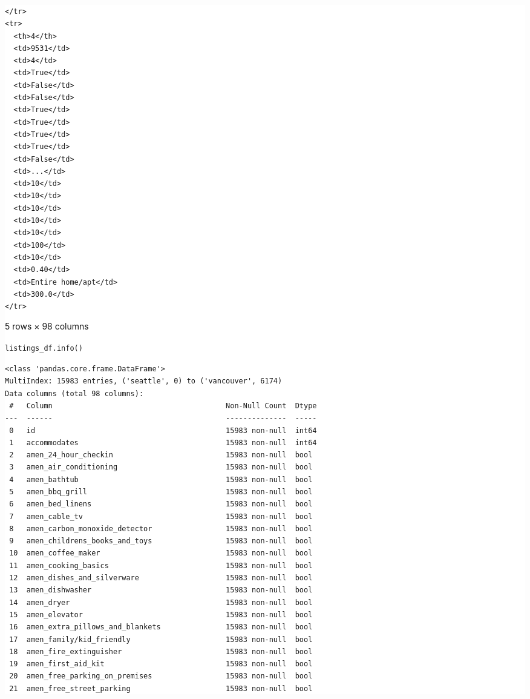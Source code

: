     </tr>
    <tr>
      <th>4</th>
      <td>9531</td>
      <td>4</td>
      <td>True</td>
      <td>False</td>
      <td>False</td>
      <td>True</td>
      <td>True</td>
      <td>True</td>
      <td>True</td>
      <td>False</td>
      <td>...</td>
      <td>10</td>
      <td>10</td>
      <td>10</td>
      <td>10</td>
      <td>10</td>
      <td>100</td>
      <td>10</td>
      <td>0.40</td>
      <td>Entire home/apt</td>
      <td>300.0</td>
    </tr>
  </tbody>
</table>
<p>5 rows × 98 columns</p>
</div>




```python
listings_df.info()
```

    <class 'pandas.core.frame.DataFrame'>
    MultiIndex: 15983 entries, ('seattle', 0) to ('vancouver', 6174)
    Data columns (total 98 columns):
     #   Column                                        Non-Null Count  Dtype         
    ---  ------                                        --------------  -----         
     0   id                                            15983 non-null  int64         
     1   accommodates                                  15983 non-null  int64         
     2   amen_24_hour_checkin                          15983 non-null  bool          
     3   amen_air_conditioning                         15983 non-null  bool          
     4   amen_bathtub                                  15983 non-null  bool          
     5   amen_bbq_grill                                15983 non-null  bool          
     6   amen_bed_linens                               15983 non-null  bool          
     7   amen_cable_tv                                 15983 non-null  bool          
     8   amen_carbon_monoxide_detector                 15983 non-null  bool          
     9   amen_childrens_books_and_toys                 15983 non-null  bool          
     10  amen_coffee_maker                             15983 non-null  bool          
     11  amen_cooking_basics                           15983 non-null  bool          
     12  amen_dishes_and_silverware                    15983 non-null  bool          
     13  amen_dishwasher                               15983 non-null  bool          
     14  amen_dryer                                    15983 non-null  bool          
     15  amen_elevator                                 15983 non-null  bool          
     16  amen_extra_pillows_and_blankets               15983 non-null  bool          
     17  amen_family/kid_friendly                      15983 non-null  bool          
     18  amen_fire_extinguisher                        15983 non-null  bool          
     19  amen_first_aid_kit                            15983 non-null  bool          
     20  amen_free_parking_on_premises                 15983 non-null  bool          
     21  amen_free_street_parking                      15983 non-null  bool          